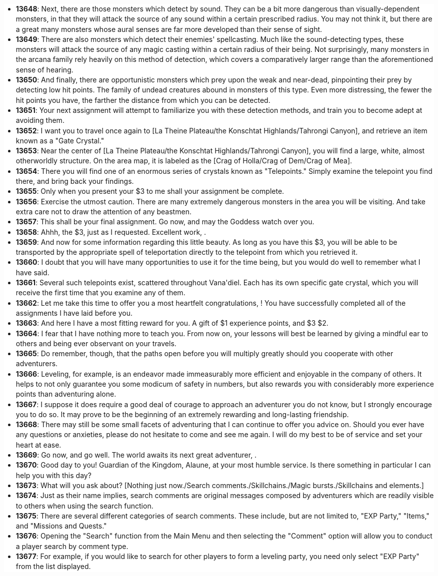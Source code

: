 - **13648**: Next, there are those monsters which detect by sound. They can be a bit more dangerous than visually-dependent monsters, in that they will attack the source of any sound within a certain prescribed radius. You may not think it, but there are a great many monsters whose aural senses are far more developed than their sense of sight.
- **13649**: There are also monsters which detect their enemies' spellcasting. Much like the sound-detecting types, these monsters will attack the source of any magic casting within a certain radius of their being. Not surprisingly, many monsters in the arcana family rely heavily on this method of detection, which covers a comparatively larger range than the aforementioned sense of hearing.
- **13650**: And finally, there are opportunistic monsters which prey upon the weak and near-dead, pinpointing their prey by detecting low hit points. The family of undead creatures abound in monsters of this type. Even more distressing, the fewer the hit points you have, the farther the distance from which you can be detected.
- **13651**: Your next assignment will attempt to familiarize you with these detection methods, and train you to become adept at avoiding them.
- **13652**: I want you to travel once again to [La Theine Plateau/the Konschtat Highlands/Tahrongi Canyon], and retrieve an item known as a "Gate Crystal."
- **13653**: Near the center of [La Theine Plateau/the Konschtat Highlands/Tahrongi Canyon], you will find a large, white, almost otherworldly structure. On the area map, it is labeled as the [Crag of Holla/Crag of Dem/Crag of Mea].
- **13654**: There you will find one of an enormous series of crystals known as "Telepoints." Simply examine the telepoint you find there, and bring back your findings.
- **13655**: Only when you present your $3 to me shall your assignment be complete.
- **13656**: Exercise the utmost caution. There are many extremely dangerous monsters in the area you will be visiting. And take extra care not to draw the attention of any beastmen.
- **13657**: This shall be your final assignment. Go now, and may the Goddess watch over you.
- **13658**: Ahhh, the $3, just as I requested. Excellent work, <Player>.
- **13659**: And now for some information regarding this little beauty. As long as you have this $3, you will be able to be transported by the appropriate spell of teleportation directly to the telepoint from which you retrieved it.
- **13660**: I doubt that you will have many opportunities to use it for the time being, but you would do well to remember what I have said.
- **13661**: Several such telepoints exist, scattered throughout Vana'diel. Each has its own specific gate crystal, which you will receive the first time that you examine any of them.
- **13662**: Let me take this time to offer you a most heartfelt congratulations, <Player>! You have successfully completed all of the assignments I have laid before you.
- **13663**: And here I have a most fitting reward for you. A gift of $1 experience points, and $3 $2.
- **13664**: I fear that I have nothing more to teach you. From now on, your lessons will best be learned by giving a mindful ear to others and being ever observant on your travels.
- **13665**: Do remember, though, that the paths open before you will multiply greatly should you cooperate with other adventurers.
- **13666**: Leveling, for example, is an endeavor made immeasurably more efficient and enjoyable in the company of others. It helps to not only guarantee you some modicum of safety in numbers, but also rewards you with considerably more experience points than adventuring alone.
- **13667**: I suppose it does require a good deal of courage to approach an adventurer you do not know, but I strongly encourage you to do so. It may prove to be the beginning of an extremely rewarding and long-lasting friendship.
- **13668**: There may still be some small facets of adventuring that I can continue to offer you advice on. Should you ever have any questions or anxieties, please do not hesitate to come and see me again. I will do my best to be of service and set your heart at ease.
- **13669**: Go now, and go well. The world awaits its next great adventurer, <Player>.
- **13670**: Good day to you! Guardian of the Kingdom, Alaune, at your most humble service. Is there something in particular I can help you with this day?
- **13673**: What will you ask about? [Nothing just now./Search comments./Skillchains./Magic bursts./Skillchains and elements.]
- **13674**: Just as their name implies, search comments are original messages composed by adventurers which are readily visible to others when using the search function.
- **13675**: There are several different categories of search comments. These include, but are not limited to, "EXP Party," "Items," and "Missions and Quests."
- **13676**: Opening the "Search" function from the Main Menu and then selecting the "Comment" option will allow you to conduct a player search by comment type.
- **13677**: For example, if you would like to search for other players to form a leveling party, you need only select "EXP Party" from the list displayed.